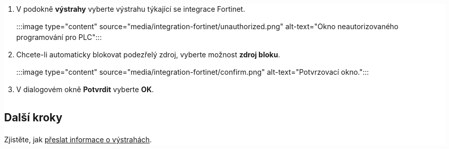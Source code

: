 1. V podokně **výstrahy** vyberte výstrahu týkající se integrace Fortinet.

    :::image type="content" source="media/integration-fortinet/unauthorized.png" alt-text="Okno neautorizovaného programování pro PLC":::

1. Chcete-li automaticky blokovat podezřelý zdroj, vyberte možnost **zdroj bloku**.

    :::image type="content" source="media/integration-fortinet/confirm.png" alt-text="Potvrzovací okno.":::

1. V dialogovém okně **Potvrdit** vyberte **OK**.

## <a name="next-steps"></a>Další kroky

Zjistěte, jak [přeslat informace o výstrahách](how-to-forward-alert-information-to-partners.md).
